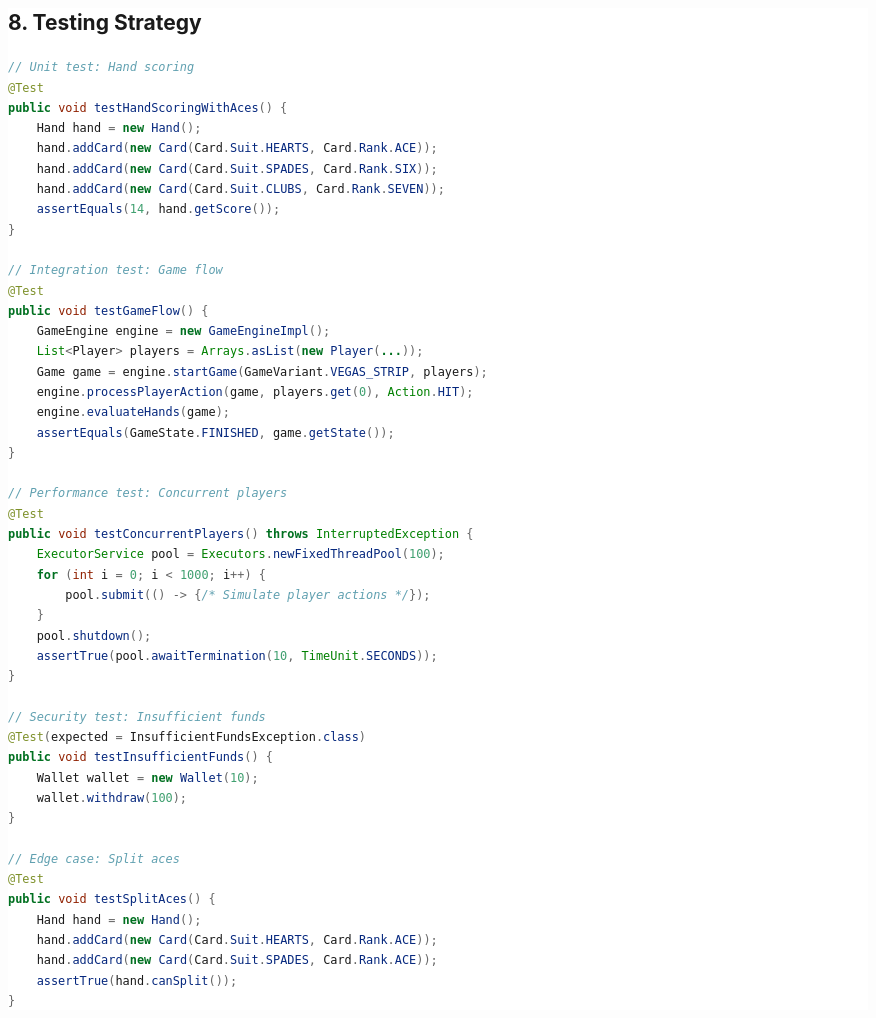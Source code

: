 ## 8. Testing Strategy

```java
// Unit test: Hand scoring
@Test
public void testHandScoringWithAces() {
    Hand hand = new Hand();
    hand.addCard(new Card(Card.Suit.HEARTS, Card.Rank.ACE));
    hand.addCard(new Card(Card.Suit.SPADES, Card.Rank.SIX));
    hand.addCard(new Card(Card.Suit.CLUBS, Card.Rank.SEVEN));
    assertEquals(14, hand.getScore());
}

// Integration test: Game flow
@Test
public void testGameFlow() {
    GameEngine engine = new GameEngineImpl();
    List<Player> players = Arrays.asList(new Player(...));
    Game game = engine.startGame(GameVariant.VEGAS_STRIP, players);
    engine.processPlayerAction(game, players.get(0), Action.HIT);
    engine.evaluateHands(game);
    assertEquals(GameState.FINISHED, game.getState());
}

// Performance test: Concurrent players
@Test
public void testConcurrentPlayers() throws InterruptedException {
    ExecutorService pool = Executors.newFixedThreadPool(100);
    for (int i = 0; i < 1000; i++) {
        pool.submit(() -> {/* Simulate player actions */});
    }
    pool.shutdown();
    assertTrue(pool.awaitTermination(10, TimeUnit.SECONDS));
}

// Security test: Insufficient funds
@Test(expected = InsufficientFundsException.class)
public void testInsufficientFunds() {
    Wallet wallet = new Wallet(10);
    wallet.withdraw(100);
}

// Edge case: Split aces
@Test
public void testSplitAces() {
    Hand hand = new Hand();
    hand.addCard(new Card(Card.Suit.HEARTS, Card.Rank.ACE));
    hand.addCard(new Card(Card.Suit.SPADES, Card.Rank.ACE));
    assertTrue(hand.canSplit());
}
```
